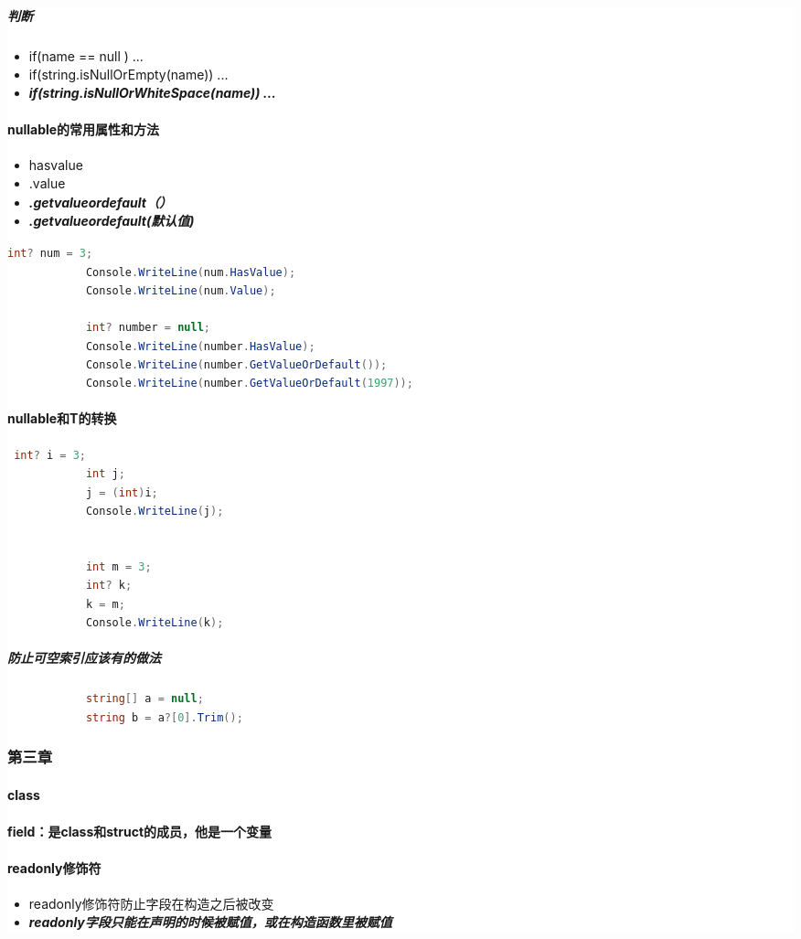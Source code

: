 ##### 判断

- if(name == null )  ...
- if(string.isNullOrEmpty(name))  ...
- ***if(string.isNullOrWhiteSpace(name))  ...***

#### nullable<T>的常用属性和方法

- hasvalue
- .value
- ***.getvalueordefault（）***
- ***.getvalueordefault(默认值)***

```c#
int? num = 3;
            Console.WriteLine(num.HasValue);
            Console.WriteLine(num.Value);

            int? number = null;
            Console.WriteLine(number.HasValue);
            Console.WriteLine(number.GetValueOrDefault());
            Console.WriteLine(number.GetValueOrDefault(1997));
```

#### nullable<T>和T的转换

```c#
 int? i = 3;
            int j;
            j = (int)i;
            Console.WriteLine(j);


            int m = 3; 
            int? k;
            k = m;
            Console.WriteLine(k);
```

##### ***防止可空索引应该有的做法***

```c#
  			string[] a = null;
            string b = a?[0].Trim(); 
```

### 第三章

#### class

#### field：是class和struct的成员，他是一个变量

#### readonly修饰符

- readonly修饰符防止字段在构造之后被改变
- ***readonly字段只能在声明的时候被赋值，或在构造函数里被赋值***
